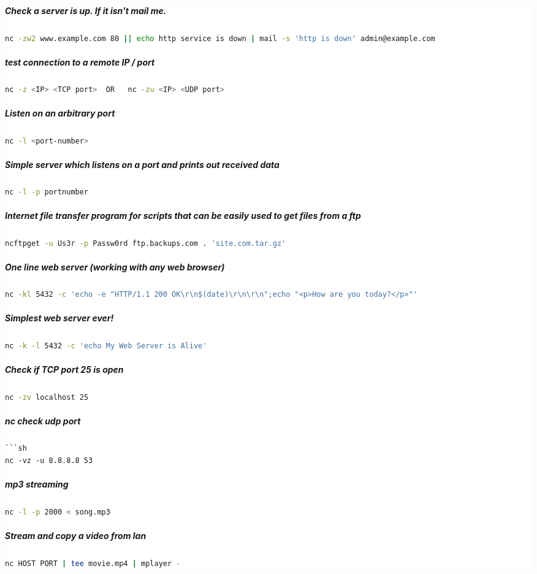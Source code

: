 ##### Check a server is up. If it isn't mail me.
```sh
nc -zw2 www.example.com 80 || echo http service is down | mail -s 'http is down' admin@example.com
```

##### test connection to a remote IP / port
```sh
nc -z <IP> <TCP port>  OR   nc -zu <IP> <UDP port>
```

##### Listen on an arbitrary port
```sh
nc -l <port-number>
```

##### Simple server which listens on a port and prints out received data
```sh
nc -l -p portnumber
```

##### Internet file transfer program for scripts that can be easily used to get files from a ftp
```sh
ncftpget -u Us3r -p Passw0rd ftp.backups.com . 'site.com.tar.gz'
```

##### One line web server (working with any web browser)
```sh
nc -kl 5432 -c 'echo -e "HTTP/1.1 200 OK\r\n$(date)\r\n\r\n";echo "<p>How are you today?</p>"'
```

##### Simplest web server ever!
```sh
nc -k -l 5432 -c 'echo My Web Server is Alive'
```

##### Check if TCP port 25 is open
```sh
nc -zv localhost 25
```

##### nc check udp port
```
```sh
nc -vz -u 8.8.8.8 53
```

##### mp3 streaming
```sh
nc -l -p 2000 < song.mp3
```

##### Stream and copy a video from lan
```sh
nc HOST PORT | tee movie.mp4 | mplayer -
```
